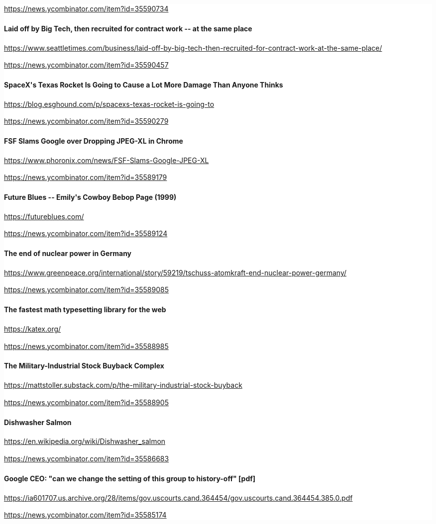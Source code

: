 https://news.ycombinator.com/item?id=35590734

#### Laid off by Big Tech, then recruited for contract work -- at the same place

https://www.seattletimes.com/business/laid-off-by-big-tech-then-recruited-for-contract-work-at-the-same-place/

https://news.ycombinator.com/item?id=35590457

#### SpaceX's Texas Rocket Is Going to Cause a Lot More Damage Than Anyone Thinks

https://blog.esghound.com/p/spacexs-texas-rocket-is-going-to

https://news.ycombinator.com/item?id=35590279

#### FSF Slams Google over Dropping JPEG-XL in Chrome

https://www.phoronix.com/news/FSF-Slams-Google-JPEG-XL

https://news.ycombinator.com/item?id=35589179

#### Future Blues -- Emily's Cowboy Bebop Page (1999)

https://futureblues.com/

https://news.ycombinator.com/item?id=35589124

#### The end of nuclear power in Germany

https://www.greenpeace.org/international/story/59219/tschuss-atomkraft-end-nuclear-power-germany/

https://news.ycombinator.com/item?id=35589085

#### The fastest math typesetting library for the web

https://katex.org/

https://news.ycombinator.com/item?id=35588985

#### The Military-Industrial Stock Buyback Complex

https://mattstoller.substack.com/p/the-military-industrial-stock-buyback

https://news.ycombinator.com/item?id=35588905

#### Dishwasher Salmon

https://en.wikipedia.org/wiki/Dishwasher_salmon

https://news.ycombinator.com/item?id=35586683

#### Google CEO: "can we change the setting of this group to history-off" \[pdf\]

https://ia601707.us.archive.org/28/items/gov.uscourts.cand.364454/gov.uscourts.cand.364454.385.0.pdf

https://news.ycombinator.com/item?id=35585174
